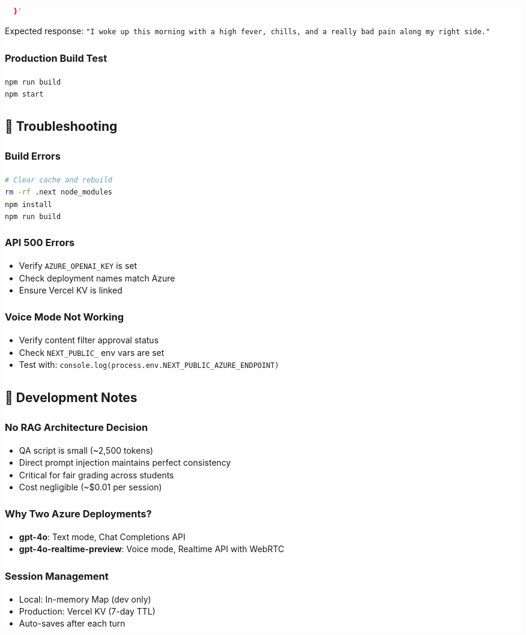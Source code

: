 ```bash
  }'
```

Expected response: `"I woke up this morning with a high fever, chills, and a really bad pain along my right side."`

### Production Build Test
```bash
npm run build
npm start
```

## 🐛 Troubleshooting

### Build Errors
```bash
# Clear cache and rebuild
rm -rf .next node_modules
npm install
npm run build
```

### API 500 Errors
- Verify `AZURE_OPENAI_KEY` is set
- Check deployment names match Azure
- Ensure Vercel KV is linked

### Voice Mode Not Working
- Verify content filter approval status
- Check `NEXT_PUBLIC_` env vars are set
- Test with: `console.log(process.env.NEXT_PUBLIC_AZURE_ENDPOINT)`

## 📝 Development Notes

### No RAG Architecture Decision
- QA script is small (~2,500 tokens)
- Direct prompt injection maintains perfect consistency
- Critical for fair grading across students
- Cost negligible (~$0.01 per session)

### Why Two Azure Deployments?
- **gpt-4o**: Text mode, Chat Completions API
- **gpt-4o-realtime-preview**: Voice mode, Realtime API with WebRTC

### Session Management
- Local: In-memory Map (dev only)
- Production: Vercel KV (7-day TTL)
- Auto-saves after each turn
